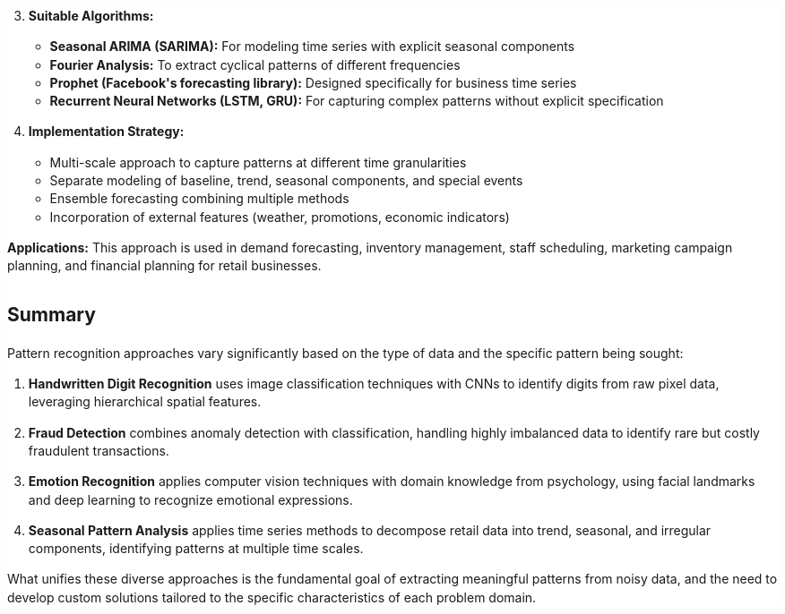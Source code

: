 3. **Suitable Algorithms:**
   - **Seasonal ARIMA (SARIMA):** For modeling time series with explicit seasonal components
   - **Fourier Analysis:** To extract cyclical patterns of different frequencies
   - **Prophet (Facebook's forecasting library):** Designed specifically for business time series
   - **Recurrent Neural Networks (LSTM, GRU):** For capturing complex patterns without explicit specification

4. **Implementation Strategy:**
   - Multi-scale approach to capture patterns at different time granularities
   - Separate modeling of baseline, trend, seasonal components, and special events
   - Ensemble forecasting combining multiple methods
   - Incorporation of external features (weather, promotions, economic indicators)

**Applications:** This approach is used in demand forecasting, inventory management, staff scheduling, marketing campaign planning, and financial planning for retail businesses.

## Summary

Pattern recognition approaches vary significantly based on the type of data and the specific pattern being sought:

1. **Handwritten Digit Recognition** uses image classification techniques with CNNs to identify digits from raw pixel data, leveraging hierarchical spatial features.

2. **Fraud Detection** combines anomaly detection with classification, handling highly imbalanced data to identify rare but costly fraudulent transactions.

3. **Emotion Recognition** applies computer vision techniques with domain knowledge from psychology, using facial landmarks and deep learning to recognize emotional expressions.

4. **Seasonal Pattern Analysis** applies time series methods to decompose retail data into trend, seasonal, and irregular components, identifying patterns at multiple time scales.

What unifies these diverse approaches is the fundamental goal of extracting meaningful patterns from noisy data, and the need to develop custom solutions tailored to the specific characteristics of each problem domain.